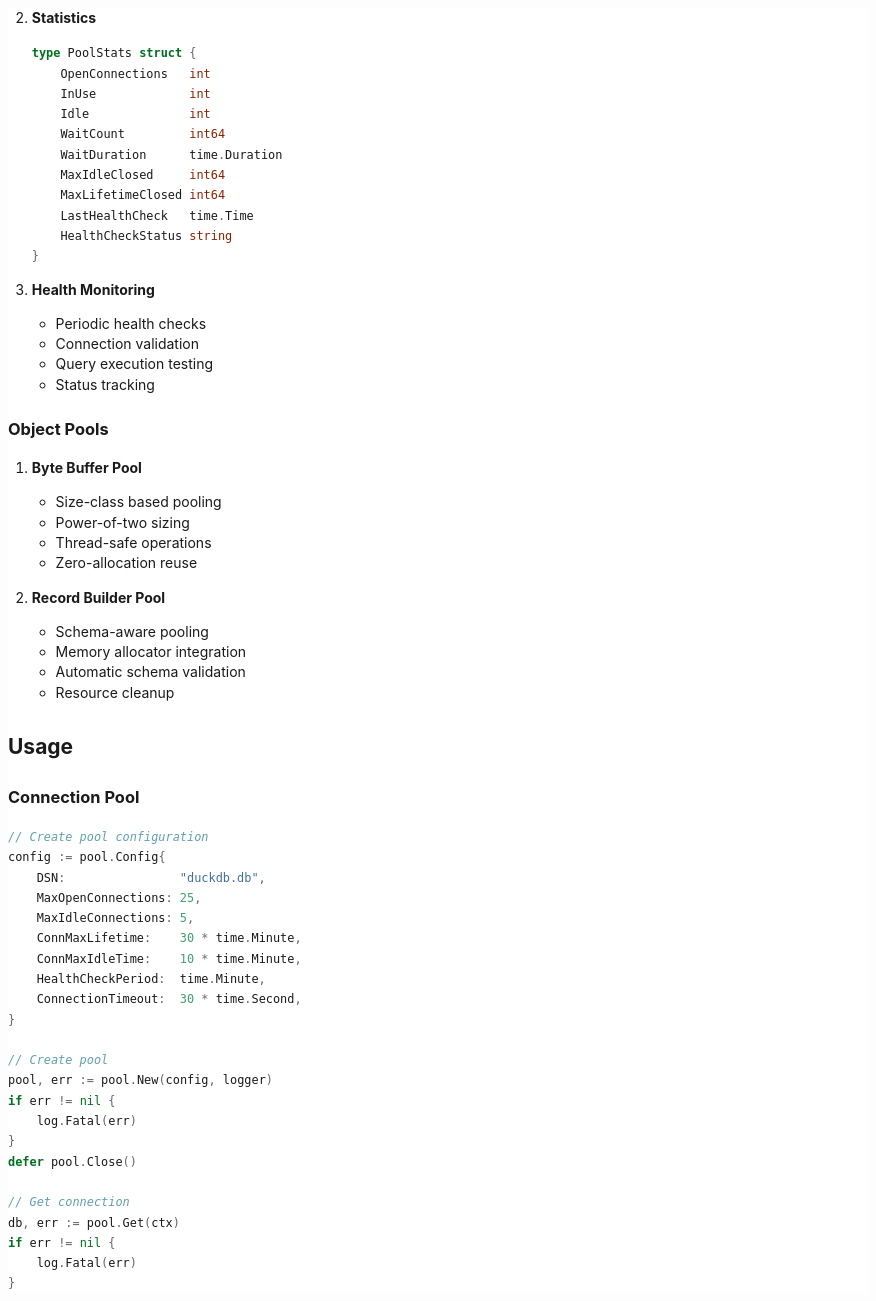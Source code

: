 2. **Statistics**

   ```go
   type PoolStats struct {
       OpenConnections   int
       InUse             int
       Idle              int
       WaitCount         int64
       WaitDuration      time.Duration
       MaxIdleClosed     int64
       MaxLifetimeClosed int64
       LastHealthCheck   time.Time
       HealthCheckStatus string
   }
   ```

3. **Health Monitoring**
   - Periodic health checks
   - Connection validation
   - Query execution testing
   - Status tracking

### Object Pools

1. **Byte Buffer Pool**
   - Size-class based pooling
   - Power-of-two sizing
   - Thread-safe operations
   - Zero-allocation reuse

2. **Record Builder Pool**
   - Schema-aware pooling
   - Memory allocator integration
   - Automatic schema validation
   - Resource cleanup

## Usage

### Connection Pool

```go
// Create pool configuration
config := pool.Config{
    DSN:                "duckdb.db",
    MaxOpenConnections: 25,
    MaxIdleConnections: 5,
    ConnMaxLifetime:    30 * time.Minute,
    ConnMaxIdleTime:    10 * time.Minute,
    HealthCheckPeriod:  time.Minute,
    ConnectionTimeout:  30 * time.Second,
}

// Create pool
pool, err := pool.New(config, logger)
if err != nil {
    log.Fatal(err)
}
defer pool.Close()

// Get connection
db, err := pool.Get(ctx)
if err != nil {
    log.Fatal(err)
}

```